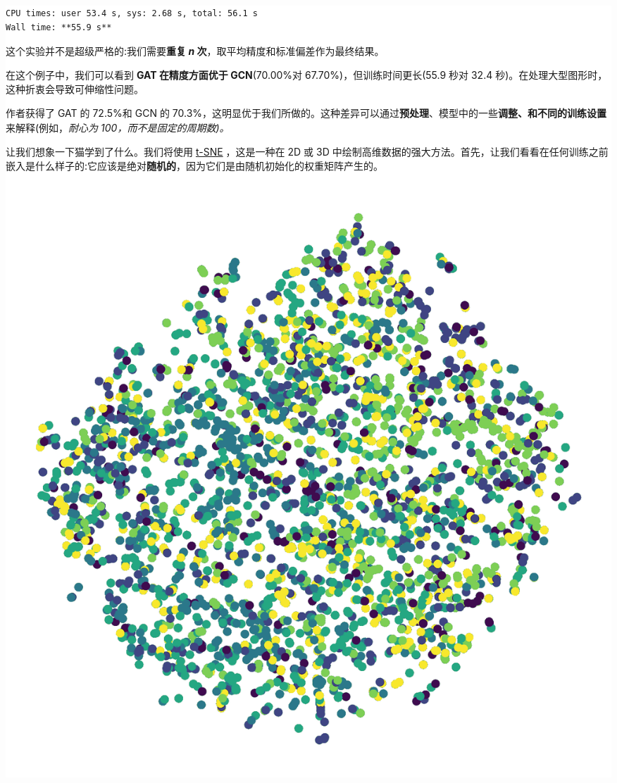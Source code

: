 ```
CPU times: user 53.4 s, sys: 2.68 s, total: 56.1 s
Wall time: **55.9 s**
```

这个实验并不是超级严格的:我们需要**重复 *n* 次**，取平均精度和标准偏差作为最终结果。

在这个例子中，我们可以看到 **GAT 在精度方面优于 GCN**(70.00%对 67.70%)，但训练时间更长(55.9 秒对 32.4 秒)。在处理大型图形时，这种折衷会导致可伸缩性问题。

作者获得了 GAT 的 72.5%和 GCN 的 70.3%，这明显优于我们所做的。这种差异可以通过**预处理**、模型中的一些**调整、**和不同的**训练设置**来解释(例如，*耐心为 100，而不是固定的周期数)。*

让我们想象一下猫学到了什么。我们将使用 [t-SNE](https://en.wikipedia.org/wiki/T-distributed_stochastic_neighbor_embedding) ，这是一种在 2D 或 3D 中绘制高维数据的强大方法。首先，让我们看看在任何训练之前嵌入是什么样子的:它应该是绝对**随机的**，因为它们是由随机初始化的权重矩阵产生的。

![](img/f6b6f89d25ab5222b27ad3842505e26d.png)
